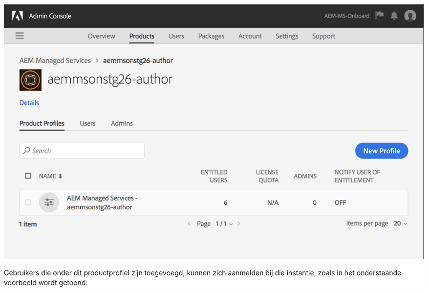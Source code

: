 ![&#x200B; image2018-9-18_7-48-50 &#x200B;](assets/image2018-9-18_7-48-50.png)

Gebruikers die onder dit productprofiel zijn toegevoegd, kunnen zich aanmelden bij die instantie, zoals in het onderstaande voorbeeld wordt getoond:
